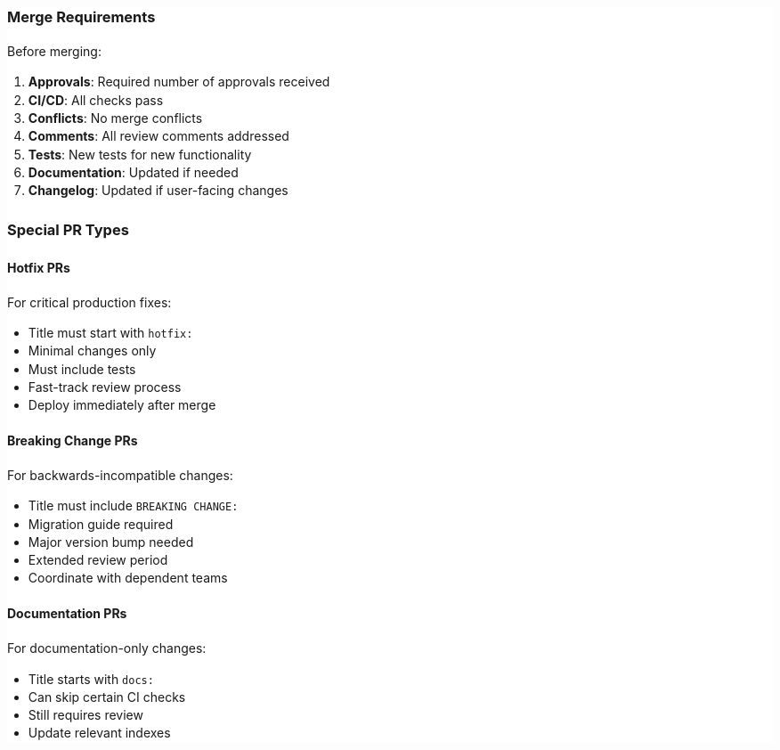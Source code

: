 ### Merge Requirements

Before merging:

1. **Approvals**: Required number of approvals received
2. **CI/CD**: All checks pass
3. **Conflicts**: No merge conflicts
4. **Comments**: All review comments addressed
5. **Tests**: New tests for new functionality
6. **Documentation**: Updated if needed
7. **Changelog**: Updated if user-facing changes

### Special PR Types

#### Hotfix PRs

For critical production fixes:

- Title must start with `hotfix:`
- Minimal changes only
- Must include tests
- Fast-track review process
- Deploy immediately after merge

#### Breaking Change PRs

For backwards-incompatible changes:

- Title must include `BREAKING CHANGE:`
- Migration guide required
- Major version bump needed
- Extended review period
- Coordinate with dependent teams

#### Documentation PRs

For documentation-only changes:

- Title starts with `docs:`
- Can skip certain CI checks
- Still requires review
- Update relevant indexes
